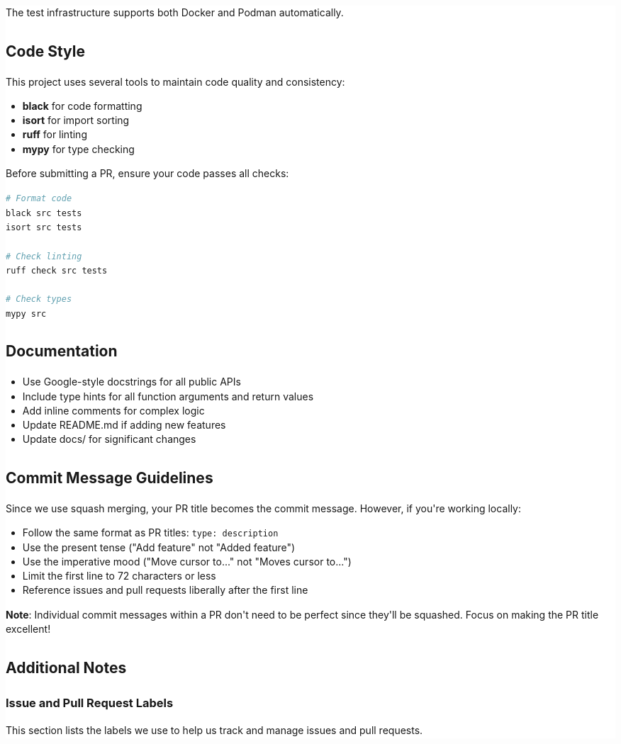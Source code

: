 The test infrastructure supports both Docker and Podman automatically.

## Code Style

This project uses several tools to maintain code quality and consistency:

- **black** for code formatting
- **isort** for import sorting
- **ruff** for linting
- **mypy** for type checking

Before submitting a PR, ensure your code passes all checks:

```bash
# Format code
black src tests
isort src tests

# Check linting
ruff check src tests

# Check types
mypy src
```

## Documentation

- Use Google-style docstrings for all public APIs
- Include type hints for all function arguments and return values
- Add inline comments for complex logic
- Update README.md if adding new features
- Update docs/ for significant changes

## Commit Message Guidelines

Since we use squash merging, your PR title becomes the commit message. However, if you're working locally:

- Follow the same format as PR titles: `type: description`
- Use the present tense ("Add feature" not "Added feature")
- Use the imperative mood ("Move cursor to..." not "Moves cursor to...")
- Limit the first line to 72 characters or less
- Reference issues and pull requests liberally after the first line

**Note**: Individual commit messages within a PR don't need to be perfect since they'll be squashed. Focus on making the PR title excellent!

## Additional Notes

### Issue and Pull Request Labels

This section lists the labels we use to help us track and manage issues and pull requests.
